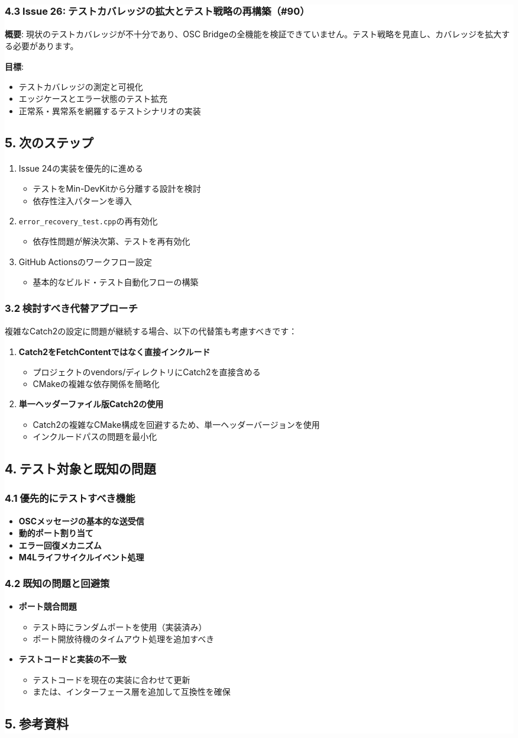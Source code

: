 ### 4.3 Issue 26: テストカバレッジの拡大とテスト戦略の再構築（#90）

**概要**: 現状のテストカバレッジが不十分であり、OSC Bridgeの全機能を検証できていません。テスト戦略を見直し、カバレッジを拡大する必要があります。

**目標**:
- テストカバレッジの測定と可視化
- エッジケースとエラー状態のテスト拡充
- 正常系・異常系を網羅するテストシナリオの実装

## 5. 次のステップ

1. Issue 24の実装を優先的に進める
   - テストをMin-DevKitから分離する設計を検討
   - 依存性注入パターンを導入

2. `error_recovery_test.cpp`の再有効化
   - 依存性問題が解決次第、テストを再有効化

3. GitHub Actionsのワークフロー設定
   - 基本的なビルド・テスト自動化フローの構築

### 3.2 検討すべき代替アプローチ

複雑なCatch2の設定に問題が継続する場合、以下の代替策も考慮すべきです：

1. **Catch2をFetchContentではなく直接インクルード**
   - プロジェクトのvendors/ディレクトリにCatch2を直接含める
   - CMakeの複雑な依存関係を簡略化

2. **単一ヘッダーファイル版Catch2の使用**
   - Catch2の複雑なCMake構成を回避するため、単一ヘッダーバージョンを使用
   - インクルードパスの問題を最小化

## 4. テスト対象と既知の問題

### 4.1 優先的にテストすべき機能

- **OSCメッセージの基本的な送受信**
- **動的ポート割り当て**
- **エラー回復メカニズム**
- **M4Lライフサイクルイベント処理**

### 4.2 既知の問題と回避策

- **ポート競合問題**
  - テスト時にランダムポートを使用（実装済み）
  - ポート開放待機のタイムアウト処理を追加すべき

- **テストコードと実装の不一致**
  - テストコードを現在の実装に合わせて更新
  - または、インターフェース層を追加して互換性を確保

## 5. 参考資料
